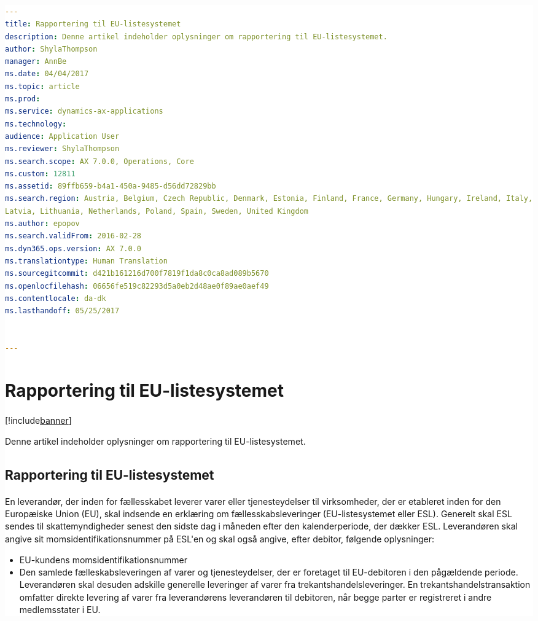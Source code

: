 ```yaml
---
title: Rapportering til EU-listesystemet
description: Denne artikel indeholder oplysninger om rapportering til EU-listesystemet.
author: ShylaThompson
manager: AnnBe
ms.date: 04/04/2017
ms.topic: article
ms.prod: 
ms.service: dynamics-ax-applications
ms.technology: 
audience: Application User
ms.reviewer: ShylaThompson
ms.search.scope: AX 7.0.0, Operations, Core
ms.custom: 12811
ms.assetid: 89ffb659-b4a1-450a-9485-d56dd72829bb
ms.search.region: Austria, Belgium, Czech Republic, Denmark, Estonia, Finland, France, Germany, Hungary, Ireland, Italy, Latvia, Lithuania, Netherlands, Poland, Spain, Sweden, United Kingdom
ms.author: epopov
ms.search.validFrom: 2016-02-28
ms.dyn365.ops.version: AX 7.0.0
ms.translationtype: Human Translation
ms.sourcegitcommit: d421b161216d700f7819f1da8c0ca8ad089b5670
ms.openlocfilehash: 06656fe519c82293d5a0eb2d48ae0f89ae0aef49
ms.contentlocale: da-dk
ms.lasthandoff: 05/25/2017


---
```


# <a name="eu-sales-list-reporting"></a>Rapportering til EU-listesystemet

[!include[banner](../includes/banner.md)]


Denne artikel indeholder oplysninger om rapportering til EU-listesystemet.

<a name="eu-sales-list-reporting"></a>Rapportering til EU-listesystemet
-----------------------

En leverandør, der inden for fællesskabet leverer varer eller tjenesteydelser til virksomheder, der er etableret inden for den Europæiske Union (EU), skal indsende en erklæring om fællesskabsleveringer (EU-listesystemet eller ESL). Generelt skal ESL sendes til skattemyndigheder senest den sidste dag i måneden efter den kalenderperiode, der dækker ESL. Leverandøren skal angive sit momsidentifikationsnummer på ESL'en og skal også angive, efter debitor, følgende oplysninger:

-   EU-kundens momsidentifikationsnummer
-   Den samlede fælleskabsleveringen af varer og tjenesteydelser, der er foretaget til EU-debitoren i den pågældende periode. Leverandøren skal desuden adskille generelle leveringer af varer fra trekantshandelsleveringer. En trekantshandelstransaktion omfatter direkte levering af varer fra leverandørens leverandøren til debitoren, når begge parter er registreret i andre medlemsstater i EU.
